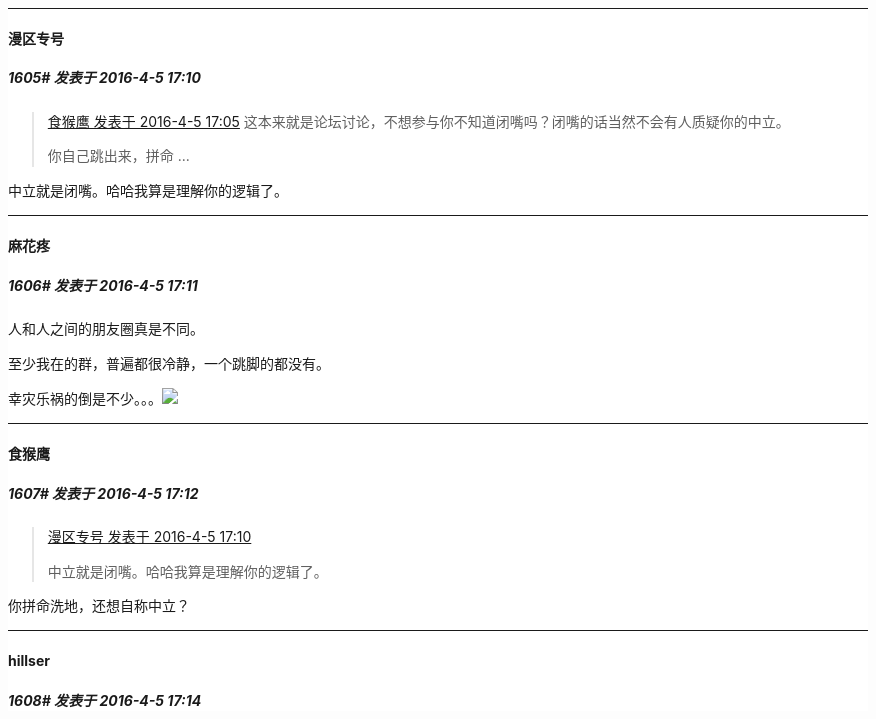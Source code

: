 

-----

####  漫区专号  
##### 1605#       发表于 2016-4-5 17:10



<blockquote><a href="httphttps://bbs.saraba1st.com/2b/forum.php?mod=redirect&amp;amp;goto=findpost&amp;amp;pid=32050071&amp;amp;ptid=1247722" target="_blank">食猴鹰 发表于 2016-4-5 17:05</a>
这本来就是论坛讨论，不想参与你不知道闭嘴吗？闭嘴的话当然不会有人质疑你的中立。


你自己跳出来，拼命 ...</blockquote>
中立就是闭嘴。哈哈我算是理解你的逻辑了。







-----

####  麻花疼  
##### 1606#       发表于 2016-4-5 17:11




人和人之间的朋友圈真是不同。

至少我在的群，普遍都很冷静，一个跳脚的都没有。

幸灾乐祸的倒是不少。。。<img src="https://static.saraba1st.com/image/smiley/nq/010.gif" referrerpolicy="no-referrer">







-----

####  食猴鹰  
##### 1607#       发表于 2016-4-5 17:12



<blockquote><a href="httphttps://bbs.saraba1st.com/2b/forum.php?mod=redirect&amp;goto=findpost&amp;pid=32050110&amp;ptid=1247722" target="_blank">漫区专号 发表于 2016-4-5 17:10</a>

中立就是闭嘴。哈哈我算是理解你的逻辑了。</blockquote>
你拼命洗地，还想自称中立？







-----

####  hillser  
##### 1608#       发表于 2016-4-5 17:14
